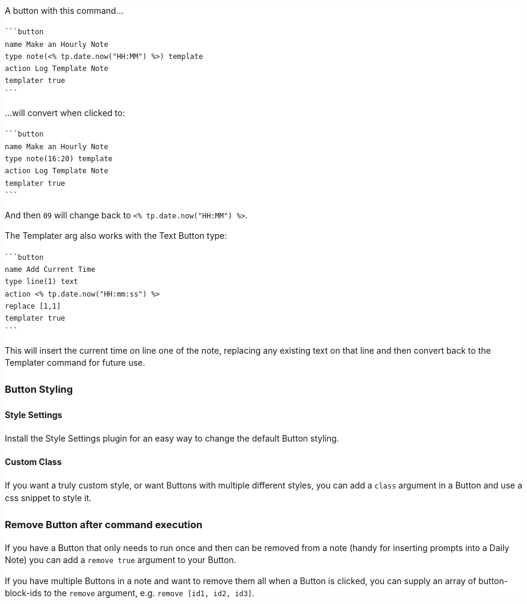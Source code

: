 A button with this command…  
  
````  
```button  
name Make an Hourly Note  
type note(<% tp.date.now("HH:MM") %>) template  
action Log Template Note  
templater true  
```  
````  
  
…will convert when clicked to:  
  
````  
```button  
name Make an Hourly Note  
type note(16:20) template  
action Log Template Note  
templater true  
```  
````  
  
And then `09` will change back to `<% tp.date.now("HH:MM") %>`.  
  
The Templater arg also works with the Text Button type:  
  
````  
```button  
name Add Current Time  
type line(1) text  
action <% tp.date.now("HH:mm:ss") %>  
replace [1,1]  
templater true  
```  
````  
  
This will insert the current time on line one of the note, replacing any existing text on that line and then convert back to the Templater command for future use.  
  
### Button Styling  
  
#### Style Settings  
  
Install the Style Settings plugin for an easy way to change the default Button styling.  
  
#### Custom Class  
  
If you want a truly custom style, or want Buttons with multiple different styles, you can add a `class` argument in a Button and use a css snippet to style it.  
  
### Remove Button after command execution  
  
If you have a Button that only needs to run once and then can be removed from a note (handy for inserting prompts into a Daily Note) you can add a `remove true` argument to your Button.  
  
If you have multiple Buttons in a note and want to remove them all when a Button is clicked, you can supply an array of button-block-ids to the `remove` argument, e.g. `remove [id1, id2, id3]`.  
  
